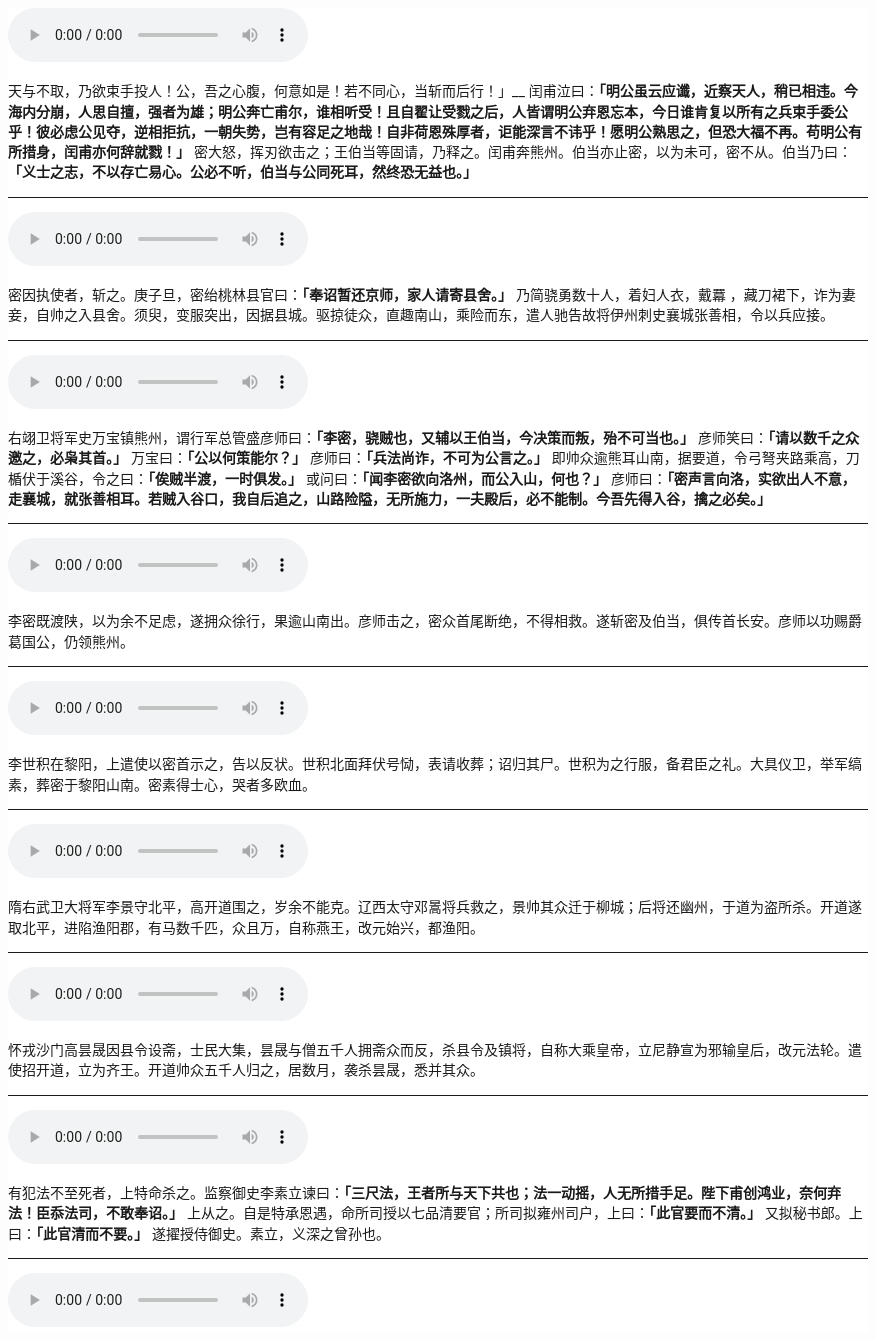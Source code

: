 
![](assets/audios/186/74.mp3)

天与不取，乃欲束手投人！公，吾之心腹，何意如是！若不同心，当斩而后行！」__ 闰甫泣曰：__「明公虽云应谶，近察天人，稍已相违。今海内分崩，人思自擅，强者为雄；明公奔亡甫尔，谁相听受！且自翟让受戮之后，人皆谓明公弃恩忘本，今日谁肯复以所有之兵束手委公乎！彼必虑公见夺，逆相拒抗，一朝失势，岂有容足之地哉！自非荷恩殊厚者，讵能深言不讳乎！愿明公熟思之，但恐大福不再。苟明公有所措身，闰甫亦何辞就戮！」__ 密大怒，挥刃欲击之；王伯当等固请，乃释之。闰甫奔熊州。伯当亦止密，以为未可，密不从。伯当乃曰：__「义士之志，不以存亡易心。公必不听，伯当与公同死耳，然终恐无益也。」__ 

---

![](assets/audios/186/75.mp3)

密因执使者，斩之。庚子旦，密绐桃林县官曰：__「奉诏暂还京师，家人请寄县舍。」__ 乃简骁勇数十人，着妇人衣，戴羃 ，藏刀裙下，诈为妻妾，自帅之入县舍。须臾，变服突出，因据县城。驱掠徒众，直趣南山，乘险而东，遣人驰告故将伊州刺史襄城张善相，令以兵应接。

---

![](assets/audios/186/76.mp3)

右翊卫将军史万宝镇熊州，谓行军总管盛彦师曰：__「李密，骁贼也，又辅以王伯当，今决策而叛，殆不可当也。」__ 彦师笑曰：__「请以数千之众邀之，必枭其首。」__ 万宝曰：__「公以何策能尔？」__ 彦师曰：__「兵法尚诈，不可为公言之。」__ 即帅众逾熊耳山南，据要道，令弓弩夹路乘高，刀楯伏于溪谷，令之曰：__「俟贼半渡，一时俱发。」__ 或问曰：__「闻李密欲向洛州，而公入山，何也？」__ 彦师曰：__「密声言向洛，实欲出人不意，走襄城，就张善相耳。若贼入谷口，我自后追之，山路险隘，无所施力，一夫殿后，必不能制。今吾先得入谷，擒之必矣。」__ 

---

![](assets/audios/186/77.mp3)

李密既渡陕，以为余不足虑，遂拥众徐行，果逾山南出。彦师击之，密众首尾断绝，不得相救。遂斩密及伯当，俱传首长安。彦师以功赐爵葛国公，仍领熊州。

---

![](assets/audios/186/78.mp3)

李世积在黎阳，上遣使以密首示之，告以反状。世积北面拜伏号恸，表请收葬；诏归其尸。世积为之行服，备君臣之礼。大具仪卫，举军缟素，葬密于黎阳山南。密素得士心，哭者多欧血。

---

![](assets/audios/186/79.mp3)

隋右武卫大将军李景守北平，高开道围之，岁余不能克。辽西太守邓暠将兵救之，景帅其众迁于柳城；后将还幽州，于道为盗所杀。开道遂取北平，进陷渔阳郡，有马数千匹，众且万，自称燕王，改元始兴，都渔阳。

---

![](assets/audios/186/80.mp3)

怀戎沙门高昙晟因县令设斋，士民大集，昙晟与僧五千人拥斋众而反，杀县令及镇将，自称大乘皇帝，立尼静宣为邪输皇后，改元法轮。遣使招开道，立为齐王。开道帅众五千人归之，居数月，袭杀昙晟，悉并其众。

---

![](assets/audios/186/81.mp3)

有犯法不至死者，上特命杀之。监察御史李素立谏曰：__「三尺法，王者所与天下共也；法一动摇，人无所措手足。陛下甫创鸿业，奈何弃法！臣忝法司，不敢奉诏。」__ 上从之。自是特承恩遇，命所司授以七品清要官；所司拟雍州司户，上曰：__「此官要而不清。」__ 又拟秘书郎。上曰：__「此官清而不要。」__ 遂擢授侍御史。素立，义深之曾孙也。

---

![](assets/audios/186/82.mp3)
